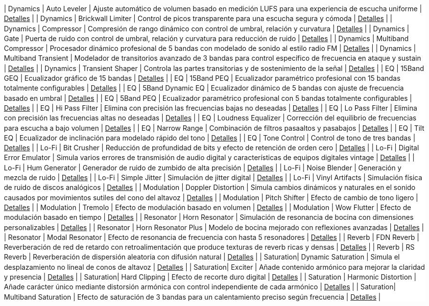 | Dynamics  | Auto Leveler | Ajuste automático de volumen basado en medición LUFS para una experiencia de escucha uniforme | [Detalles](plugins/dynamics.md#auto-leveler) |
| Dynamics  | Brickwall Limiter | Control de picos transparente para una escucha segura y cómoda | [Detalles](plugins/dynamics.md#brickwall-limiter) |
| Dynamics  | Compressor | Compresión de rango dinámico con control de umbral, relación y curvatura | [Detalles](plugins/dynamics.md#compressor) |
| Dynamics  | Gate | Puerta de ruido con control de umbral, relación y curvatura para reducción de ruido | [Detalles](plugins/dynamics.md#gate) |
| Dynamics  | Multiband Compressor | Procesador dinámico profesional de 5 bandas con modelado de sonido al estilo radio FM | [Detalles](plugins/dynamics.md#multiband-compressor) |
| Dynamics  | Multiband Transient | Modelador de transitorios avanzado de 3 bandas para control específico de frecuencia en ataque y sustain | [Detalles](plugins/dynamics.md#multiband-transient) |
| Dynamics  | Transient Shaper | Controla las partes transitorias y de sostenimiento de la señal | [Detalles](plugins/dynamics.md#transient-shaper) |
| EQ        | 15Band GEQ | Ecualizador gráfico de 15 bandas | [Detalles](plugins/eq.md#15band-geq) |
| EQ        | 15Band PEQ | Ecualizador paramétrico profesional con 15 bandas totalmente configurables | [Detalles](plugins/eq.md#15band-peq) |
| EQ        | 5Band Dynamic EQ | Ecualizador dinámico de 5 bandas con ajuste de frecuencia basado en umbral | [Detalles](plugins/eq.md#5band-dynamic-eq) |
| EQ        | 5Band PEQ | Ecualizador paramétrico profesional con 5 bandas totalmente configurables | [Detalles](plugins/eq.md#5band-peq) |
| EQ        | Hi Pass Filter | Elimina con precisión las frecuencias bajas no deseadas | [Detalles](plugins/eq.md#hi-pass-filter) |
| EQ        | Lo Pass Filter | Elimina con precisión las frecuencias altas no deseadas | [Detalles](plugins/eq.md#lo-pass-filter) |
| EQ        | Loudness Equalizer | Corrección del equilibrio de frecuencias para escucha a bajo volumen | [Detalles](plugins/eq.md#loudness-equalizer) |
| EQ        | Narrow Range | Combinación de filtros pasaaltos y pasabajos | [Detalles](plugins/eq.md#narrow-range) |
| EQ        | Tilt EQ      | Ecualizador de inclinación para modelado rápido del tono | [Detalles](plugins/eq.md#tilt-eq)      |
| EQ        | Tone Control | Control de tono de tres bandas | [Detalles](plugins/eq.md#tone-control) |
| Lo-Fi     | Bit Crusher | Reducción de profundidad de bits y efecto de retención de orden cero | [Detalles](plugins/lofi.md#bit-crusher) |
| Lo-Fi     | Digital Error Emulator | Simula varios errores de transmisión de audio digital y características de equipos digitales vintage | [Detalles](plugins/lofi.md#digital-error-emulator) |
| Lo-Fi     | Hum Generator | Generador de ruido de zumbido de alta precisión | [Detalles](plugins/lofi.md#hum-generator) |
| Lo-Fi     | Noise Blender | Generación y mezcla de ruido | [Detalles](plugins/lofi.md#noise-blender) |
| Lo-Fi     | Simple Jitter | Simulación de jitter digital | [Detalles](plugins/lofi.md#simple-jitter) |
| Lo-Fi     | Vinyl Artifacts | Simulación física de ruido de discos analógicos | [Detalles](plugins/lofi.md#vinyl-artifacts) |
| Modulation | Doppler Distortion | Simula cambios dinámicos y naturales en el sonido causados por movimientos sutiles del cono del altavoz | [Detalles](plugins/modulation.md#doppler-distortion) |
| Modulation | Pitch Shifter | Efecto de cambio de tono ligero | [Detalles](plugins/modulation.md#pitch-shifter) |
| Modulation | Tremolo | Efecto de modulación basado en volumen | [Detalles](plugins/modulation.md#tremolo) |
| Modulation | Wow Flutter | Efecto de modulación basado en tiempo | [Detalles](plugins/modulation.md#wow-flutter) |
| Resonator | Horn Resonator | Simulación de resonancia de bocina con dimensiones personalizables | [Detalles](plugins/resonator.md#horn-resonator) |
| Resonator | Horn Resonator Plus | Modelo de bocina mejorado con reflexiones avanzadas | [Detalles](plugins/resonator.md#horn-resonator-plus) |
| Resonator | Modal Resonator | Efecto de resonancia de frecuencia con hasta 5 resonadores | [Detalles](plugins/resonator.md#modal-resonator) |
| Reverb    | FDN Reverb | Reverberación de red de retardo con retroalimentación que produce texturas de reverb ricas y densas | [Detalles](plugins/reverb.md#fdn-reverb) |
| Reverb    | RS Reverb | Reverberación de dispersión aleatoria con difusión natural | [Detalles](plugins/reverb.md#rs-reverb) |
| Saturation| Dynamic Saturation | Simula el desplazamiento no lineal de conos de altavoz | [Detalles](plugins/saturation.md#dynamic-saturation) |
| Saturation| Exciter | Añade contenido armónico para mejorar la claridad y presencia | [Detalles](plugins/saturation.md#exciter) |
| Saturation| Hard Clipping | Efecto de recorte duro digital | [Detalles](plugins/saturation.md#hard-clipping) |
| Saturation | Harmonic Distortion | Añade carácter único mediante distorsión armónica con control independiente de cada armónico | [Detalles](plugins/saturation.md#harmonic-distortion) |
| Saturation| Multiband Saturation | Efecto de saturación de 3 bandas para un calentamiento preciso según frecuencia | [Detalles](plugins/saturation.md#multiband-saturation) |